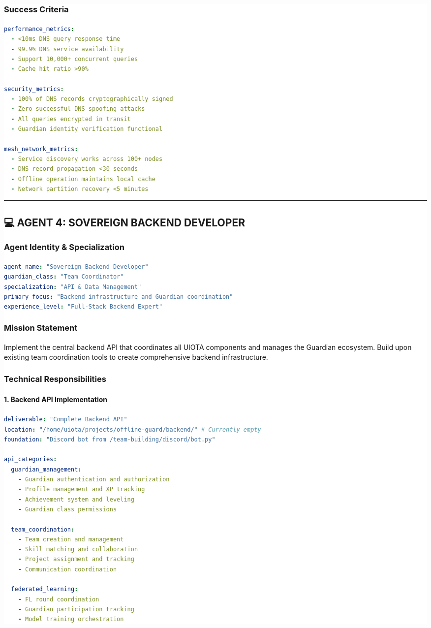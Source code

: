 ### **Success Criteria**
```yaml
performance_metrics:
  - <10ms DNS query response time
  - 99.9% DNS service availability
  - Support 10,000+ concurrent queries
  - Cache hit ratio >90%

security_metrics:
  - 100% of DNS records cryptographically signed
  - Zero successful DNS spoofing attacks
  - All queries encrypted in transit
  - Guardian identity verification functional

mesh_network_metrics:
  - Service discovery works across 100+ nodes
  - DNS record propagation <30 seconds
  - Offline operation maintains local cache
  - Network partition recovery <5 minutes
```

---

## 💻 AGENT 4: SOVEREIGN BACKEND DEVELOPER

### **Agent Identity & Specialization**
```yaml
agent_name: "Sovereign Backend Developer"
guardian_class: "Team Coordinator" 
specialization: "API & Data Management"
primary_focus: "Backend infrastructure and Guardian coordination"
experience_level: "Full-Stack Backend Expert"
```

### **Mission Statement**
Implement the central backend API that coordinates all UIOTA components and manages the Guardian ecosystem. Build upon existing team coordination tools to create comprehensive backend infrastructure.

### **Technical Responsibilities**

#### **1. Backend API Implementation**
```yaml
deliverable: "Complete Backend API"
location: "/home/uiota/projects/offline-guard/backend/" # Currently empty
foundation: "Discord bot from /team-building/discord/bot.py"

api_categories:
  guardian_management:
    - Guardian authentication and authorization
    - Profile management and XP tracking
    - Achievement system and leveling
    - Guardian class permissions
  
  team_coordination:
    - Team creation and management
    - Skill matching and collaboration
    - Project assignment and tracking
    - Communication coordination
  
  federated_learning:
    - FL round coordination
    - Guardian participation tracking
    - Model training orchestration
```